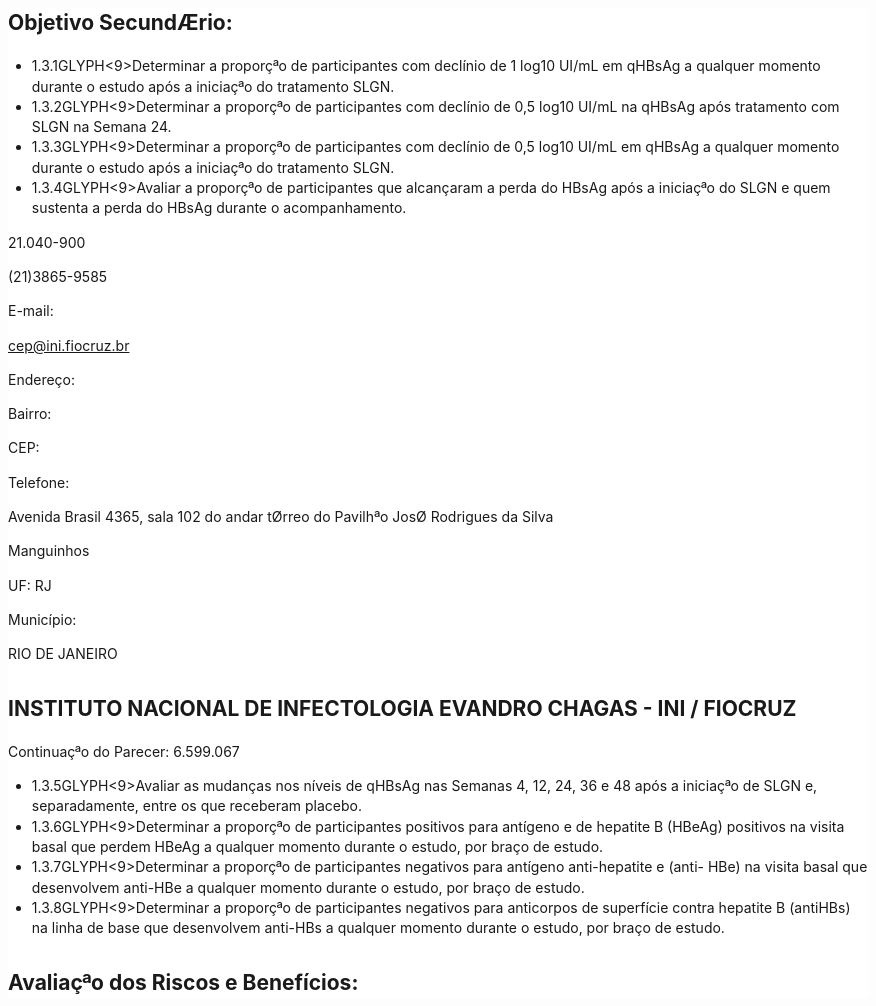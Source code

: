 ## Objetivo SecundÆrio:

- 1.3.1GLYPH&lt;9&gt;Determinar a proporçªo de participantes com declínio de 1 log10 UI/mL em qHBsAg a qualquer momento durante o estudo após a iniciaçªo do tratamento SLGN.
- 1.3.2GLYPH&lt;9&gt;Determinar a proporçªo de participantes com declínio de 0,5 log10 UI/mL na qHBsAg após tratamento com SLGN na Semana 24.
- 1.3.3GLYPH&lt;9&gt;Determinar a proporçªo de participantes com declínio de 0,5 log10 UI/mL em qHBsAg a qualquer momento durante o estudo após a iniciaçªo do tratamento SLGN.
- 1.3.4GLYPH&lt;9&gt;Avaliar a proporçªo de participantes que alcançaram a perda do HBsAg após a iniciaçªo do SLGN e quem sustenta a perda do HBsAg durante o acompanhamento.

21.040-900

(21)3865-9585

E-mail:

cep@ini.fiocruz.br

Endereço:

Bairro:

CEP:

Telefone:

Avenida Brasil 4365, sala 102 do andar tØrreo do Pavilhªo JosØ Rodrigues da Silva

Manguinhos

UF: RJ

Município:

RIO DE JANEIRO

## INSTITUTO NACIONAL DE INFECTOLOGIA EVANDRO CHAGAS - INI / FIOCRUZ



Continuaçªo do Parecer: 6.599.067

- 1.3.5GLYPH&lt;9&gt;Avaliar as mudanças nos níveis de qHBsAg nas Semanas 4, 12, 24, 36 e 48 após a iniciaçªo de SLGN e, separadamente, entre os que receberam placebo.
- 1.3.6GLYPH&lt;9&gt;Determinar a proporçªo de participantes positivos para antígeno e de hepatite B (HBeAg) positivos na visita basal que perdem HBeAg a qualquer momento durante o estudo, por braço de estudo.
- 1.3.7GLYPH&lt;9&gt;Determinar a proporçªo de participantes negativos para antígeno anti-hepatite e (anti- HBe) na visita basal que desenvolvem anti-HBe a qualquer momento durante o estudo, por braço de estudo.
- 1.3.8GLYPH&lt;9&gt;Determinar a proporçªo de participantes negativos para anticorpos de superfície contra hepatite B (antiHBs) na linha de base que desenvolvem anti-HBs a qualquer momento durante o estudo, por braço de estudo.

## Avaliaçªo dos Riscos e Benefícios:
